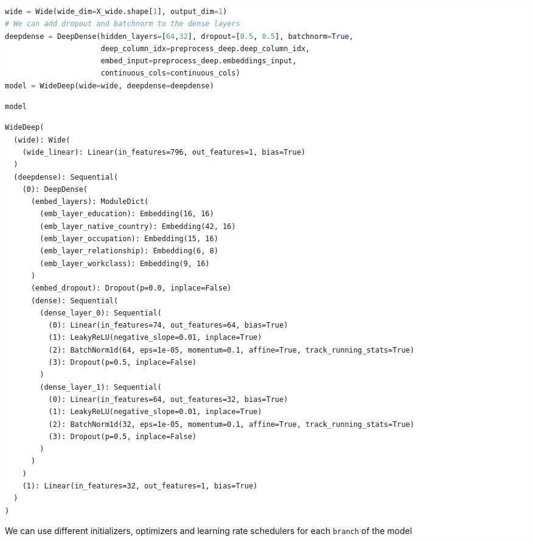 
```python
wide = Wide(wide_dim=X_wide.shape[1], output_dim=1)
# We can add dropout and batchnorm to the dense layers
deepdense = DeepDense(hidden_layers=[64,32], dropout=[0.5, 0.5], batchnorm=True,
                      deep_column_idx=preprocess_deep.deep_column_idx,
                      embed_input=preprocess_deep.embeddings_input,
                      continuous_cols=continuous_cols)
model = WideDeep(wide=wide, deepdense=deepdense)
```


```python
model
```




    WideDeep(
      (wide): Wide(
        (wide_linear): Linear(in_features=796, out_features=1, bias=True)
      )
      (deepdense): Sequential(
        (0): DeepDense(
          (embed_layers): ModuleDict(
            (emb_layer_education): Embedding(16, 16)
            (emb_layer_native_country): Embedding(42, 16)
            (emb_layer_occupation): Embedding(15, 16)
            (emb_layer_relationship): Embedding(6, 8)
            (emb_layer_workclass): Embedding(9, 16)
          )
          (embed_dropout): Dropout(p=0.0, inplace=False)
          (dense): Sequential(
            (dense_layer_0): Sequential(
              (0): Linear(in_features=74, out_features=64, bias=True)
              (1): LeakyReLU(negative_slope=0.01, inplace=True)
              (2): BatchNorm1d(64, eps=1e-05, momentum=0.1, affine=True, track_running_stats=True)
              (3): Dropout(p=0.5, inplace=False)
            )
            (dense_layer_1): Sequential(
              (0): Linear(in_features=64, out_features=32, bias=True)
              (1): LeakyReLU(negative_slope=0.01, inplace=True)
              (2): BatchNorm1d(32, eps=1e-05, momentum=0.1, affine=True, track_running_stats=True)
              (3): Dropout(p=0.5, inplace=False)
            )
          )
        )
        (1): Linear(in_features=32, out_features=1, bias=True)
      )
    )



We can use different initializers, optimizers and learning rate schedulers for each `branch` of the model
